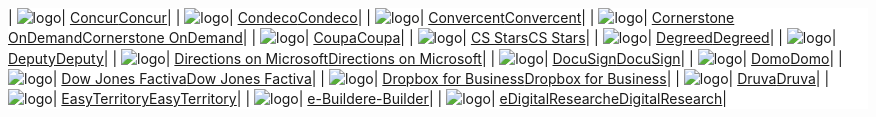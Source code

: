 | ![logo](https://docstestmedia1.blob.core.windows.net/azure-media/articles/active-directory/media/active-directory-saas-tutorial-list/SaaSApp_Concur.png)| [<span data-ttu-id="2c6e6-241">Concur</span><span class="sxs-lookup"><span data-stu-id="2c6e6-241">Concur</span></span>](https://go.microsoft.com/fwLink/?LinkID=309575&clcid=0x409)|
| ![logo](https://docstestmedia1.blob.core.windows.net/azure-media/articles/active-directory/media/active-directory-saas-tutorial-list/SaaSApp_Condeco.png)| [<span data-ttu-id="2c6e6-243">Condeco</span><span class="sxs-lookup"><span data-stu-id="2c6e6-243">Condeco</span></span>](https://go.microsoft.com/fwLink/?LinkID=708660&clcid=0x409)|
| ![logo](https://docstestmedia1.blob.core.windows.net/azure-media/articles/active-directory/media/active-directory-saas-tutorial-list/SaaSApp_Convercent.png)| [<span data-ttu-id="2c6e6-245">Convercent</span><span class="sxs-lookup"><span data-stu-id="2c6e6-245">Convercent</span></span>](https://go.microsoft.com/fwLink/?LinkID=286005&clcid=0x409)|
| ![logo](https://docstestmedia1.blob.core.windows.net/azure-media/articles/active-directory/media/active-directory-saas-tutorial-list/SaaSApp_CornerstoneOnDemand.png)| [<span data-ttu-id="2c6e6-247">Cornerstone OnDemand</span><span class="sxs-lookup"><span data-stu-id="2c6e6-247">Cornerstone OnDemand</span></span>](https://go.microsoft.com/fwLink/?LinkID=512745&clcid=0x409)|
| ![logo](https://docstestmedia1.blob.core.windows.net/azure-media/articles/active-directory/media/active-directory-saas-tutorial-list/SaaSApp_Coupa.png)| [<span data-ttu-id="2c6e6-249">Coupa</span><span class="sxs-lookup"><span data-stu-id="2c6e6-249">Coupa</span></span>](https://go.microsoft.com/fwLink/?LinkID=510267&clcid=0x409)|
| ![logo](https://docstestmedia1.blob.core.windows.net/azure-media/articles/active-directory/media/active-directory-saas-tutorial-list/SaaSApp_CSStars.png)| [<span data-ttu-id="2c6e6-251">CS Stars</span><span class="sxs-lookup"><span data-stu-id="2c6e6-251">CS Stars</span></span>](https://go.microsoft.com/fwLink/?LinkID=530245&clcid=0x409)|
| ![logo](https://docstestmedia1.blob.core.windows.net/azure-media/articles/active-directory/media/active-directory-saas-tutorial-list/SaaSApp_Degreed.png)| [<span data-ttu-id="2c6e6-253">Degreed</span><span class="sxs-lookup"><span data-stu-id="2c6e6-253">Degreed</span></span>](https://go.microsoft.com/fwLink/?LinkID=733455&clcid=0x409)|
| ![logo](https://docstestmedia1.blob.core.windows.net/azure-media/articles/active-directory/media/active-directory-saas-tutorial-list/SaaSApp_Deputy.png)| [<span data-ttu-id="2c6e6-255">Deputy</span><span class="sxs-lookup"><span data-stu-id="2c6e6-255">Deputy</span></span>](https://go.microsoft.com/fwLink/?LinkID=823727&clcid=0x409)|
| ![logo](https://docstestmedia1.blob.core.windows.net/azure-media/articles/active-directory/media/active-directory-saas-tutorial-list/SaaSApp_Directions.png)| [<span data-ttu-id="2c6e6-257">Directions on Microsoft</span><span class="sxs-lookup"><span data-stu-id="2c6e6-257">Directions on Microsoft</span></span>](https://go.microsoft.com/fwLink/?LinkID=522557&clcid=0x409)|
| ![logo](https://docstestmedia1.blob.core.windows.net/azure-media/articles/active-directory/media/active-directory-saas-tutorial-list/SaaSApp_DocuSign.png)| [<span data-ttu-id="2c6e6-259">DocuSign</span><span class="sxs-lookup"><span data-stu-id="2c6e6-259">DocuSign</span></span>](https://go.microsoft.com/fwLink/?LinkID=403254&clcid=0x409)|
| ![logo](https://docstestmedia1.blob.core.windows.net/azure-media/articles/active-directory/media/active-directory-saas-tutorial-list/SaaSApp_Domo.png)| [<span data-ttu-id="2c6e6-261">Domo</span><span class="sxs-lookup"><span data-stu-id="2c6e6-261">Domo</span></span>](https://go.microsoft.com/fwLink/?LinkID=708692&clcid=0x409)|
| ![logo](https://docstestmedia1.blob.core.windows.net/azure-media/articles/active-directory/media/active-directory-saas-tutorial-list/SaaSApp_DowJonesFactiva.png)| [<span data-ttu-id="2c6e6-263">Dow Jones Factiva</span><span class="sxs-lookup"><span data-stu-id="2c6e6-263">Dow Jones Factiva</span></span>](https://go.microsoft.com/fwLink/?LinkID=828376&clcid=0x409)|
| ![logo](https://docstestmedia1.blob.core.windows.net/azure-media/articles/active-directory/media/active-directory-saas-tutorial-list/SaaSApp_Dropbox.png)| [<span data-ttu-id="2c6e6-265">Dropbox for Business</span><span class="sxs-lookup"><span data-stu-id="2c6e6-265">Dropbox for Business</span></span>](https://go.microsoft.com/fwLink/?LinkID=309581&clcid=0x409)|
| ![logo](https://docstestmedia1.blob.core.windows.net/azure-media/articles/active-directory/media/active-directory-saas-tutorial-list/SaaSApp_Druva.png)| [<span data-ttu-id="2c6e6-267">Druva</span><span class="sxs-lookup"><span data-stu-id="2c6e6-267">Druva</span></span>](https://go.microsoft.com/fwLink/?LinkID=530221&clcid=0x409)|
| ![logo](https://docstestmedia1.blob.core.windows.net/azure-media/articles/active-directory/media/active-directory-saas-tutorial-list/SaaSApp_EasyTerritory.png)| [<span data-ttu-id="2c6e6-269">EasyTerritory</span><span class="sxs-lookup"><span data-stu-id="2c6e6-269">EasyTerritory</span></span>](https://go.microsoft.com/fwLink/?LinkID=837427&clcid=0x409)|
| ![logo](https://docstestmedia1.blob.core.windows.net/azure-media/articles/active-directory/media/active-directory-saas-tutorial-list/SaaSApp_eBuilder.png)| [<span data-ttu-id="2c6e6-271">e-Builder</span><span class="sxs-lookup"><span data-stu-id="2c6e6-271">e-Builder</span></span>](https://go.microsoft.com/fwLink/?LinkID=510261&clcid=0x409)|
| ![logo](https://docstestmedia1.blob.core.windows.net/azure-media/articles/active-directory/media/active-directory-saas-tutorial-list/SaaSApp_Edigitalresearch.png)| [<span data-ttu-id="2c6e6-273">eDigitalResearch</span><span class="sxs-lookup"><span data-stu-id="2c6e6-273">eDigitalResearch</span></span>](https://go.microsoft.com/fwLink/?LinkID=822851&clcid=0x409)|